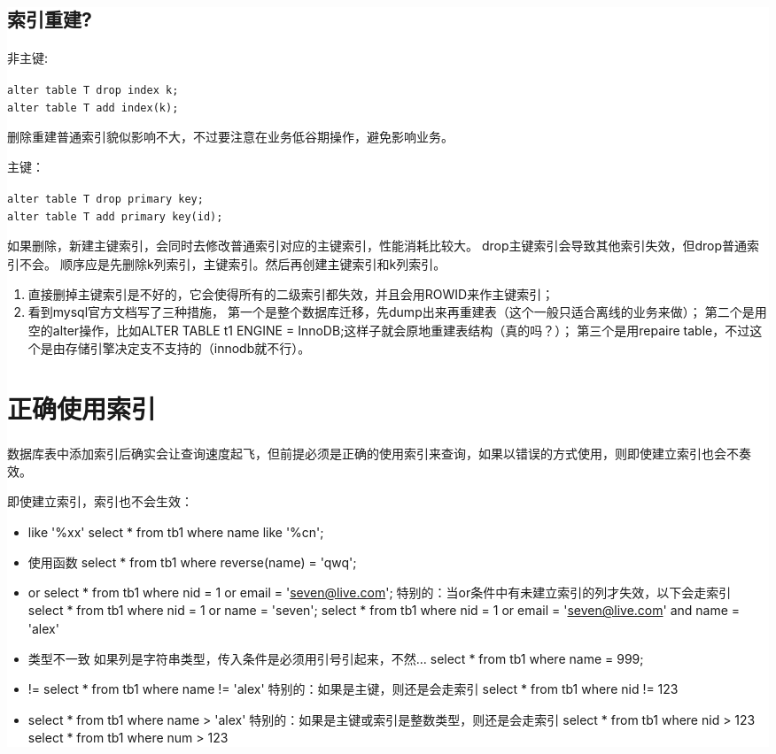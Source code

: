 ## 索引重建?

非主键:
```
alter table T drop index k;
alter table T add index(k);
```

删除重建普通索引貌似影响不大，不过要注意在业务低谷期操作，避免影响业务。

主键：
```
alter table T drop primary key;
alter table T add primary key(id);
```

如果删除，新建主键索引，会同时去修改普通索引对应的主键索引，性能消耗比较大。
drop主键索引会导致其他索引失效，但drop普通索引不会。
顺序应是先删除k列索引，主键索引。然后再创建主键索引和k列索引。

1. 直接删掉主键索引是不好的，它会使得所有的二级索引都失效，并且会用ROWID来作主键索引；
2. 看到mysql官方文档写了三种措施，
    第一个是整个数据库迁移，先dump出来再重建表（这个一般只适合离线的业务来做）；
    第二个是用空的alter操作，比如ALTER TABLE t1 ENGINE = InnoDB;这样子就会原地重建表结构（真的吗？）；
    第三个是用repaire table，不过这个是由存储引擎决定支不支持的（innodb就不行）。

# 正确使用索引

数据库表中添加索引后确实会让查询速度起飞，但前提必须是正确的使用索引来查询，如果以错误的方式使用，则即使建立索引也会不奏效。

即使建立索引，索引也不会生效：

- like '%xx'
       select * from tb1 where name like '%cn';

- 使用函数
       select * from tb1 where reverse(name) = 'qwq';

- or
   select * from tb1 where nid = 1 or email = 'seven@live.com';
   特别的：当or条件中有未建立索引的列才失效，以下会走索引
           select * from tb1 where nid = 1 or name = 'seven';
           select * from tb1 where nid = 1 or email = 'seven@live.com' and name = 'alex'

- 类型不一致
   如果列是字符串类型，传入条件是必须用引号引起来，不然...
   select * from tb1 where name = 999;

- !=
   select * from tb1 where name != 'alex'
   特别的：如果是主键，则还是会走索引
       select * from tb1 where nid != 123

- >
   select * from tb1 where name > 'alex'
   特别的：如果是主键或索引是整数类型，则还是会走索引
       select * from tb1 where nid > 123
       select * from tb1 where num > 123
